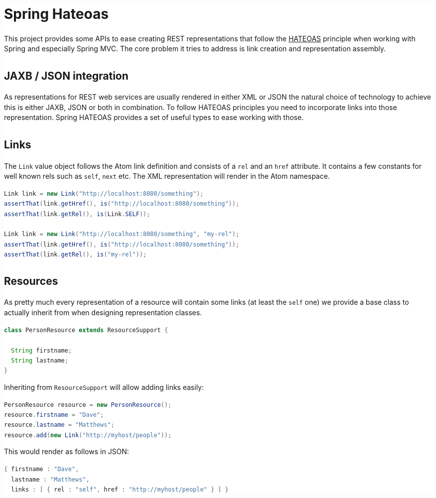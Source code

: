 # Spring Hateoas
This project provides some APIs to ease creating REST representations that follow the [HATEOAS](http://en.wikipedia.org/wiki/HATEOAS) principle when working with Spring and especially Spring MVC. The core problem it tries to address is link creation and representation assembly.

## JAXB / JSON integration
As representations for REST web services are usually rendered in either XML or JSON the natural choice of technology to achieve this is either JAXB, JSON or both in combination. To follow HATEOAS principles you need to incorporate links into those representation. Spring HATEOAS provides a set of useful types to ease working with those.

## Links
The `Link` value object follows the Atom link definition and consists of a `rel` and an `href` attribute. It contains a few constants for well known rels such as `self`, `next` etc. The XML representation will render in the Atom namespace.

```java
Link link = new Link("http://localhost:8080/something");
assertThat(link.getHref(), is("http://localhost:8080/something"));
assertThat(link.getRel(), is(Link.SELF));

Link link = new Link("http://localhost:8080/something", "my-rel");
assertThat(link.getHref(), is("http://localhost:8080/something"));
assertThat(link.getRel(), is("my-rel"));
```

## Resources
As pretty much every representation of a resource will contain some links (at least the `self` one) we provide a base class to actually inherit from when designing representation classes.
```java
class PersonResource extends ResourceSupport {

  String firstname;
  String lastname;
}
```

Inheriting from `ResourceSupport` will allow adding links easily:

```java
PersonResource resource = new PersonResource();
resource.firstname = "Dave";
resource.lastname = "Matthews";
resource.add(new Link("http://myhost/people"));
```

This would render as follows in JSON:
```java
{ firstname : "Dave",
  lastname : "Matthews",
  links : [ { rel : "self", href : "http://myhost/people" } ] }
```
